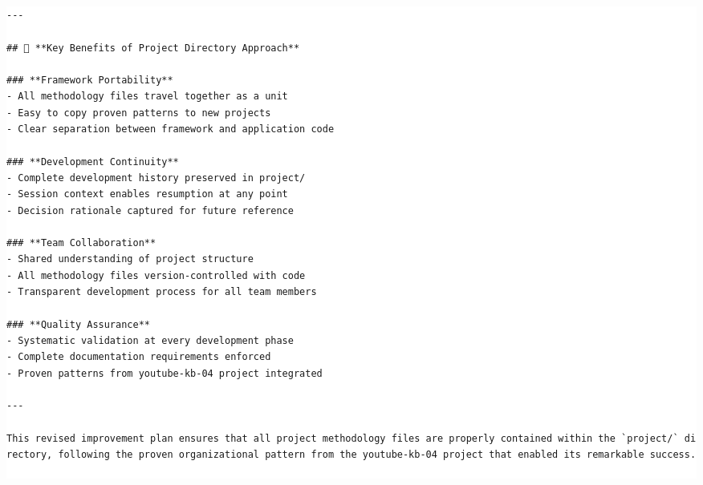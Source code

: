 ```
---

## 🎯 **Key Benefits of Project Directory Approach**

### **Framework Portability**
- All methodology files travel together as a unit
- Easy to copy proven patterns to new projects
- Clear separation between framework and application code

### **Development Continuity**
- Complete development history preserved in project/
- Session context enables resumption at any point
- Decision rationale captured for future reference

### **Team Collaboration**
- Shared understanding of project structure
- All methodology files version-controlled with code
- Transparent development process for all team members

### **Quality Assurance**
- Systematic validation at every development phase
- Complete documentation requirements enforced
- Proven patterns from youtube-kb-04 project integrated

---

This revised improvement plan ensures that all project methodology files are properly contained within the `project/` directory, following the proven organizational pattern from the youtube-kb-04 project that enabled its remarkable success.

